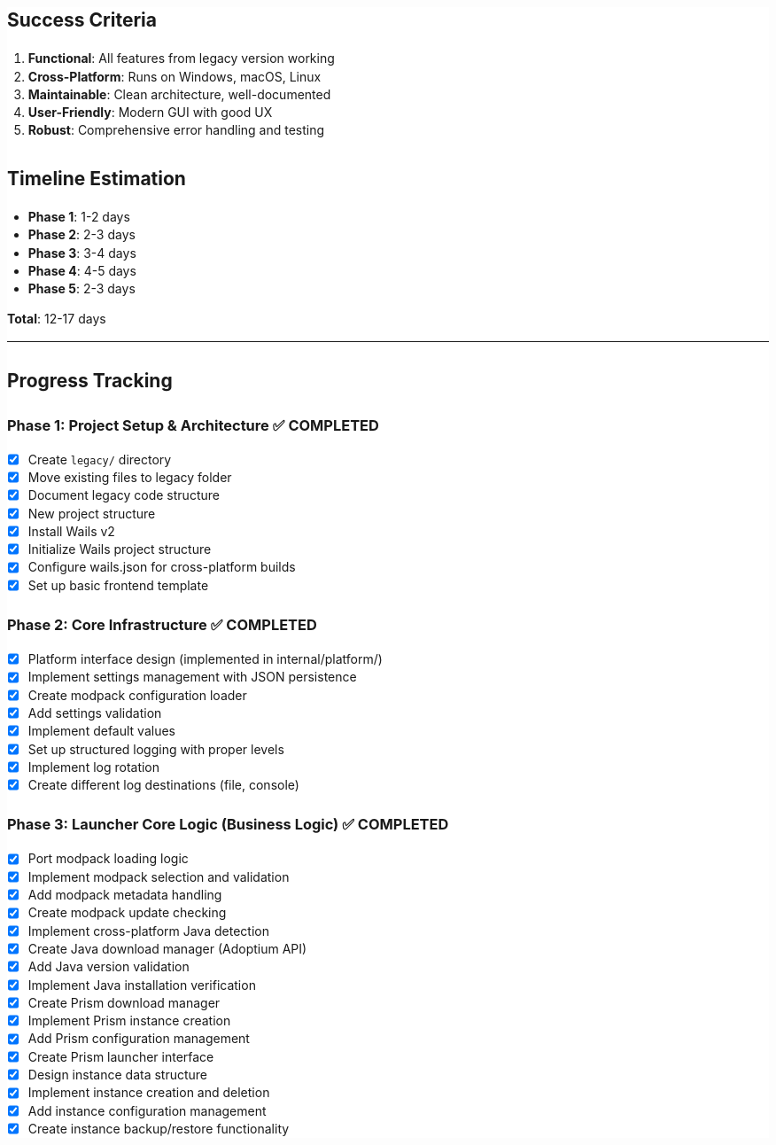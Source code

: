 ## Success Criteria

1. **Functional**: All features from legacy version working
2. **Cross-Platform**: Runs on Windows, macOS, Linux
3. **Maintainable**: Clean architecture, well-documented
4. **User-Friendly**: Modern GUI with good UX
5. **Robust**: Comprehensive error handling and testing

## Timeline Estimation

- **Phase 1**: 1-2 days
- **Phase 2**: 2-3 days
- **Phase 3**: 3-4 days
- **Phase 4**: 4-5 days
- **Phase 5**: 2-3 days

**Total**: 12-17 days

---

## Progress Tracking

### Phase 1: Project Setup & Architecture ✅ COMPLETED
- [x] Create `legacy/` directory
- [x] Move existing files to legacy folder
- [x] Document legacy code structure
- [x] New project structure
- [x] Install Wails v2
- [x] Initialize Wails project structure
- [x] Configure wails.json for cross-platform builds
- [x] Set up basic frontend template

### Phase 2: Core Infrastructure ✅ COMPLETED
- [x] Platform interface design (implemented in internal/platform/)
- [x] Implement settings management with JSON persistence
- [x] Create modpack configuration loader
- [x] Add settings validation
- [x] Implement default values
- [x] Set up structured logging with proper levels
- [x] Implement log rotation
- [x] Create different log destinations (file, console)

### Phase 3: Launcher Core Logic (Business Logic) ✅ COMPLETED
- [x] Port modpack loading logic
- [x] Implement modpack selection and validation
- [x] Add modpack metadata handling
- [x] Create modpack update checking
- [x] Implement cross-platform Java detection
- [x] Create Java download manager (Adoptium API)
- [x] Add Java version validation
- [x] Implement Java installation verification
- [x] Create Prism download manager
- [x] Implement Prism instance creation
- [x] Add Prism configuration management
- [x] Create Prism launcher interface
- [x] Design instance data structure
- [x] Implement instance creation and deletion
- [x] Add instance configuration management
- [x] Create instance backup/restore functionality
